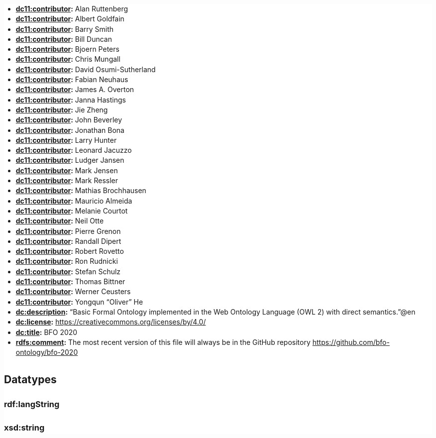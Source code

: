 -   **[dc11:contributor](#dc11:contributor):** Alan Ruttenberg
-   **[dc11:contributor](#dc11:contributor):** Albert Goldfain
-   **[dc11:contributor](#dc11:contributor):** Barry Smith
-   **[dc11:contributor](#dc11:contributor):** Bill Duncan
-   **[dc11:contributor](#dc11:contributor):** Bjoern Peters
-   **[dc11:contributor](#dc11:contributor):** Chris Mungall
-   **[dc11:contributor](#dc11:contributor):** David Osumi-Sutherland
-   **[dc11:contributor](#dc11:contributor):** Fabian Neuhaus
-   **[dc11:contributor](#dc11:contributor):** James A. Overton
-   **[dc11:contributor](#dc11:contributor):** Janna Hastings
-   **[dc11:contributor](#dc11:contributor):** Jie Zheng
-   **[dc11:contributor](#dc11:contributor):** John Beverley
-   **[dc11:contributor](#dc11:contributor):** Jonathan Bona
-   **[dc11:contributor](#dc11:contributor):** Larry Hunter
-   **[dc11:contributor](#dc11:contributor):** Leonard Jacuzzo
-   **[dc11:contributor](#dc11:contributor):** Ludger Jansen
-   **[dc11:contributor](#dc11:contributor):** Mark Jensen
-   **[dc11:contributor](#dc11:contributor):** Mark Ressler
-   **[dc11:contributor](#dc11:contributor):** Mathias Brochhausen
-   **[dc11:contributor](#dc11:contributor):** Mauricio Almeida
-   **[dc11:contributor](#dc11:contributor):** Melanie Courtot
-   **[dc11:contributor](#dc11:contributor):** Neil Otte
-   **[dc11:contributor](#dc11:contributor):** Pierre Grenon
-   **[dc11:contributor](#dc11:contributor):** Randall Dipert
-   **[dc11:contributor](#dc11:contributor):** Robert Rovetto
-   **[dc11:contributor](#dc11:contributor):** Ron Rudnicki
-   **[dc11:contributor](#dc11:contributor):** Stefan Schulz
-   **[dc11:contributor](#dc11:contributor):** Thomas Bittner
-   **[dc11:contributor](#dc11:contributor):** Werner Ceusters
-   **[dc11:contributor](#dc11:contributor):** Yongqun &ldquo;Oliver&rdquo; He
-   **[dc:description](#dc:description):** &ldquo;Basic Formal Ontology implemented in the Web Ontology Language (OWL 2) with direct semantics.&rdquo;@en
-   **[dc:license](#dc:license):** <https://creativecommons.org/licenses/by/4.0/>
-   **[dc:title](#dc:title):** BFO 2020
-   **[rdfs:comment](#rdfs:comment):** The most recent version of this file will always be in the GitHub repository <https://github.com/bfo-ontology/bfo-2020>


<a id="bfo.owl-datatypes"></a>

## Datatypes


<a id="rdf:langString"></a>

### rdf:langString


<a id="xsd:string"></a>

### xsd:string


<a id="bfo.owl-class-hierarchy"></a>
